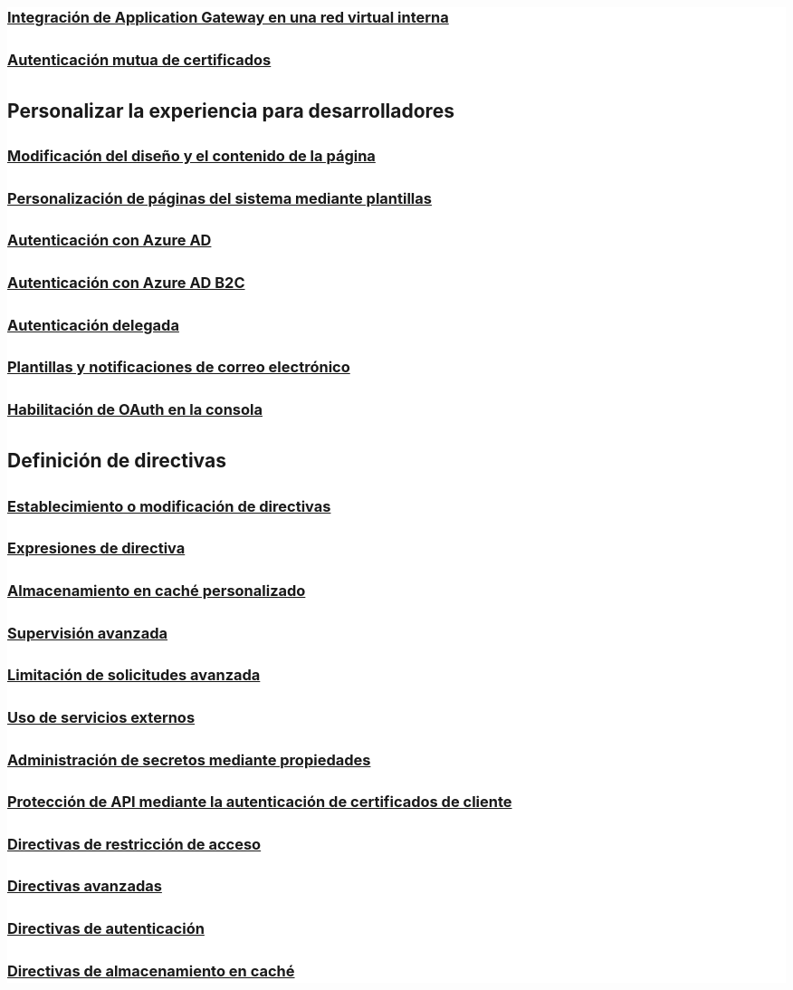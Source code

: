 ### [Integración de Application Gateway en una red virtual interna](api-management-howto-integrate-internal-vnet-appgateway.md)
### [Autenticación mutua de certificados](api-management-howto-mutual-certificates.md)
## Personalizar la experiencia para desarrolladores
### [Modificación del diseño y el contenido de la página](api-management-modify-content-layout.md)
### [Personalización de páginas del sistema mediante plantillas](api-management-developer-portal-templates.md)
### [Autenticación con Azure AD](api-management-howto-aad.md)
### [Autenticación con Azure AD B2C](api-management-howto-aad-b2c.md)
### [Autenticación delegada](api-management-howto-setup-delegation.md)
### [Plantillas y notificaciones de correo electrónico](api-management-howto-configure-notifications.md)
### [Habilitación de OAuth en la consola](api-management-howto-oauth2.md)
## Definición de directivas
### [Establecimiento o modificación de directivas](set-edit-policies.md)
### [Expresiones de directiva](api-management-policy-expressions.md)
### [Almacenamiento en caché personalizado](api-management-sample-cache-by-key.md)
### [Supervisión avanzada](api-management-log-to-eventhub-sample.md)
### [Limitación de solicitudes avanzada](api-management-sample-flexible-throttling.md)
### [Uso de servicios externos](api-management-sample-send-request.md)
### [Administración de secretos mediante propiedades](api-management-howto-properties.md)
### [Protección de API mediante la autenticación de certificados de cliente](api-management-howto-mutual-certificates-for-clients.md)
### [Directivas de restricción de acceso](api-management-access-restriction-policies.md)
### [Directivas avanzadas](api-management-advanced-policies.md)
### [Directivas de autenticación](api-management-authentication-policies.md)
### [Directivas de almacenamiento en caché](api-management-caching-policies.md)